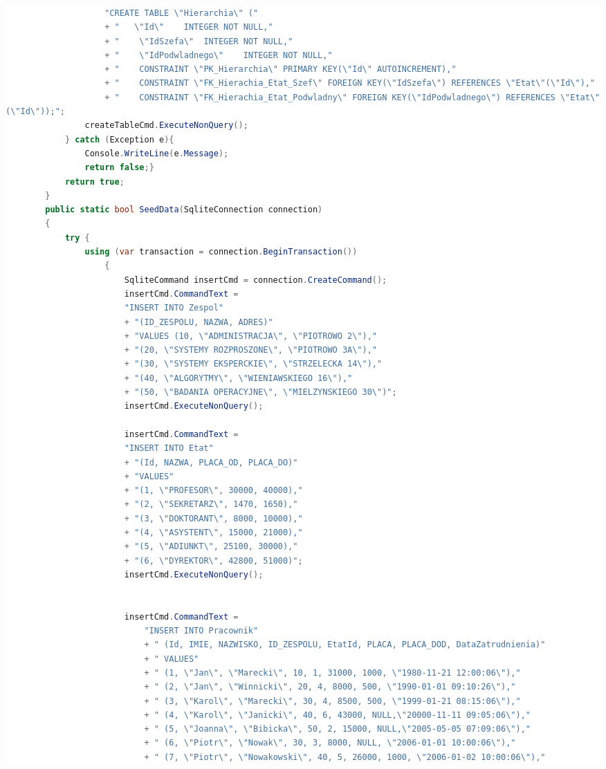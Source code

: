 ```cs
                    "CREATE TABLE \"Hierarchia\" ("
                    + "   \"Id\"	INTEGER NOT NULL,"
                    + "    \"IdSzefa\"	INTEGER NOT NULL,"
                    + "    \"IdPodwladnego\"	INTEGER NOT NULL,"
                    + "    CONSTRAINT \"PK_Hierarchia\" PRIMARY KEY(\"Id\" AUTOINCREMENT),"
                    + "    CONSTRAINT \"FK_Hierachia_Etat_Szef\" FOREIGN KEY(\"IdSzefa\") REFERENCES \"Etat\"(\"Id\"),"
                    + "    CONSTRAINT \"FK_Hierachia_Etat_Podwladny\" FOREIGN KEY(\"IdPodwladnego\") REFERENCES \"Etat\"(\"Id\"));";
                createTableCmd.ExecuteNonQuery();
            } catch (Exception e){ 
                Console.WriteLine(e.Message);
                return false;}
            return true;
        }
        public static bool SeedData(SqliteConnection connection)
        {
            try {
                using (var transaction = connection.BeginTransaction())
                    {
                        SqliteCommand insertCmd = connection.CreateCommand();
                        insertCmd.CommandText =
                        "INSERT INTO Zespol"
                        + "(ID_ZESPOLU, NAZWA, ADRES)"
                        + "VALUES (10, \"ADMINISTRACJA\", \"PIOTROWO 2\"),"
                        + "(20, \"SYSTEMY ROZPROSZONE\", \"PIOTROWO 3A\"),"
                        + "(30, \"SYSTEMY EKSPERCKIE\", \"STRZELECKA 14\"),"
                        + "(40, \"ALGORYTMY\", \"WIENIAWSKIEGO 16\"),"
                        + "(50, \"BADANIA OPERACYJNE\", \"MIELZYNSKIEGO 30\")";
                        insertCmd.ExecuteNonQuery();

                        insertCmd.CommandText =
                        "INSERT INTO Etat"
                        + "(Id, NAZWA, PLACA_OD, PLACA_DO)"
                        + "VALUES"
                        + "(1, \"PROFESOR\", 30000, 40000),"
                        + "(2, \"SEKRETARZ\", 1470, 1650),"
                        + "(3, \"DOKTORANT\", 8000, 10000),"
                        + "(4, \"ASYSTENT\", 15000, 21000),"
                        + "(5, \"ADIUNKT\", 25100, 30000),"
                        + "(6, \"DYREKTOR\", 42800, 51000)";
                        insertCmd.ExecuteNonQuery();


                        insertCmd.CommandText =
                            "INSERT INTO Pracownik"
                            + " (Id, IMIE, NAZWISKO, ID_ZESPOLU, EtatId, PLACA, PLACA_DOD, DataZatrudnienia)"
                            + " VALUES"
                            + " (1, \"Jan\", \"Marecki\", 10, 1, 31000, 1000, \"1980-11-21 12:00:06\"),"
                            + " (2, \"Jan\", \"Winnicki\", 20, 4, 8000, 500, \"1990-01-01 09:10:26\"),"
                            + " (3, \"Karol\", \"Marecki\", 30, 4, 8500, 500, \"1999-01-21 08:15:06\"),"
                            + " (4, \"Karol\", \"Janicki\", 40, 6, 43000, NULL,\"20000-11-11 09:05:06\"),"
                            + " (5, \"Joanna\", \"Bibicka\", 50, 2, 15000, NULL,\"2005-05-05 07:09:06\"),"
                            + " (6, \"Piotr\", \"Nowak\", 30, 3, 8000, NULL, \"2006-01-01 10:00:06\"),"
                            + " (7, \"Piotr\", \"Nowakowski\", 40, 5, 26000, 1000, \"2006-01-02 10:00:06\"),"
```